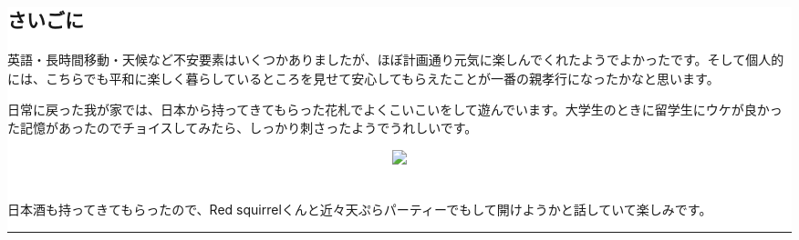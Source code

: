 ## さいごに

英語・長時間移動・天候など不安要素はいくつかありましたが、ほぼ計画通り元気に楽しんでくれたようでよかったです。そして個人的には、こちらでも平和に楽しく暮らしているところを見せて安心してもらえたことが一番の親孝行になったかなと思います。

日常に戻った我が家では、日本から持ってきてもらった花札でよくこいこいをして遊んでいます。大学生のときに留学生にウケが良かった記憶があったのでチョイスしてみたら、しっかり刺さったようでうれしいです。

<div style="text-align: center">
    <img src="../../../image/koikoi.jpg" width="300"><br>
</div><br>

日本酒も持ってきてもらったので、Red squirrelくんと近々天ぷらパーティーでもして開けようかと話していて楽しみです。

---

[^1]: [ANZAC Day \| New Zealand Defence Force](https://www.nzdf.mil.nz/programmes-and-resources/anzac-day/)
[^2]: [NZ Winegrowers Annual Report 2023](https://www.nzwine.com/en/media/statistics/annual-report-2023/)
